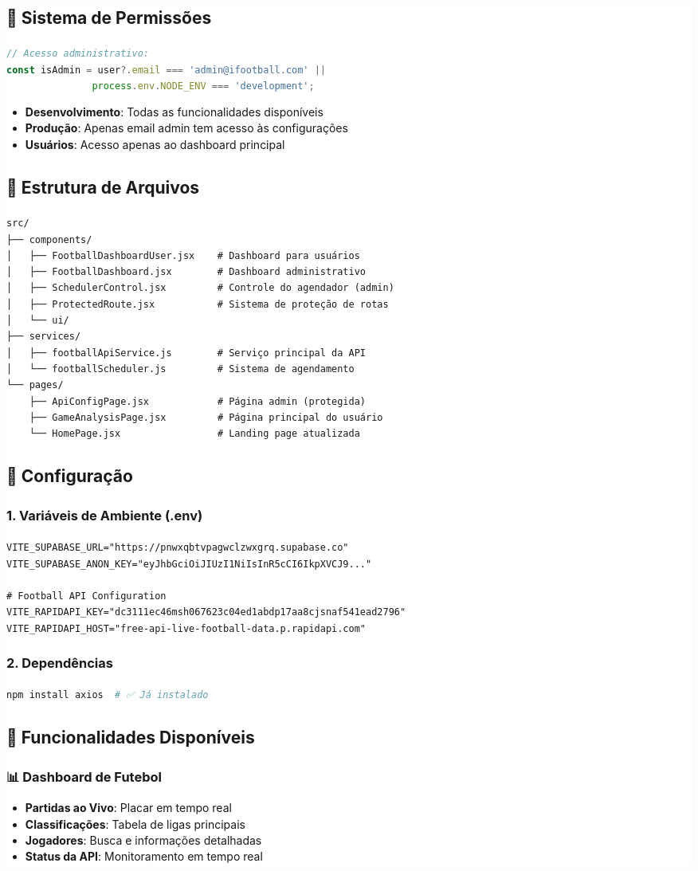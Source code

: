 ## 🔐 Sistema de Permissões

```javascript
// Acesso administrativo:
const isAdmin = user?.email === 'admin@ifootball.com' || 
               process.env.NODE_ENV === 'development';
```

- **Desenvolvimento**: Todas as funcionalidades disponíveis
- **Produção**: Apenas email admin tem acesso às configurações
- **Usuários**: Acesso apenas ao dashboard principal

## 📁 Estrutura de Arquivos

```
src/
├── components/
│   ├── FootballDashboardUser.jsx    # Dashboard para usuários
│   ├── FootballDashboard.jsx        # Dashboard administrativo
│   ├── SchedulerControl.jsx         # Controle do agendador (admin)
│   ├── ProtectedRoute.jsx           # Sistema de proteção de rotas
│   └── ui/
├── services/
│   ├── footballApiService.js        # Serviço principal da API
│   └── footballScheduler.js         # Sistema de agendamento
└── pages/
    ├── ApiConfigPage.jsx            # Página admin (protegida)
    ├── GameAnalysisPage.jsx         # Página principal do usuário
    └── HomePage.jsx                 # Landing page atualizada
```

## 🔧 Configuração

### 1. Variáveis de Ambiente (.env)
```env
VITE_SUPABASE_URL="https://pnwxqbtvpagwclzwxgrq.supabase.co"
VITE_SUPABASE_ANON_KEY="eyJhbGciOiJIUzI1NiIsInR5cCI6IkpXVCJ9..."

# Football API Configuration
VITE_RAPIDAPI_KEY="dc3111ec46msh067623c04ed1abdp17aa8cjsnaf541ead2796"
VITE_RAPIDAPI_HOST="free-api-live-football-data.p.rapidapi.com"
```

### 2. Dependências
```bash
npm install axios  # ✅ Já instalado
```

## 🎯 Funcionalidades Disponíveis

### 📊 Dashboard de Futebol
- **Partidas ao Vivo**: Placar em tempo real
- **Classificações**: Tabela de ligas principais
- **Jogadores**: Busca e informações detalhadas
- **Status da API**: Monitoramento em tempo real
